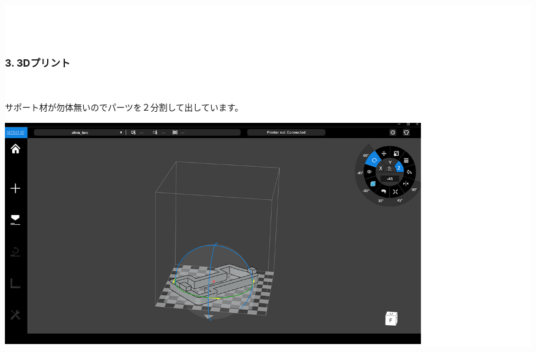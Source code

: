 <br><br><br>

### **3. 3Dプリント**
<br>

サポート材が勿体無いのでパーツを２分割して出しています。<br>

<img src="../assets/2022/1211/07.png" width="680" alt="hi" class="inline"/><br>
